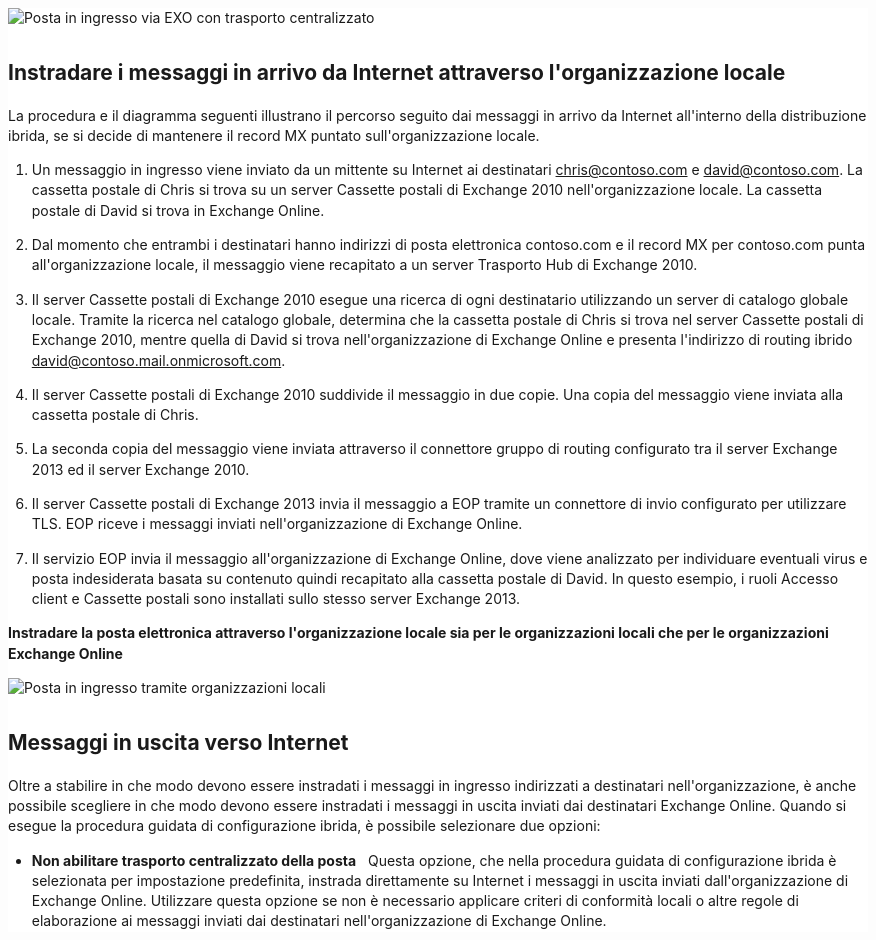 ![Posta in ingresso via EXO con trasporto centralizzato](images/Dn393964.8b664544-60d5-4251-90aa-d0797963889f(EXCHG.150).png "Posta in ingresso via EXO con trasporto centralizzato")

## Instradare i messaggi in arrivo da Internet attraverso l'organizzazione locale

La procedura e il diagramma seguenti illustrano il percorso seguito dai messaggi in arrivo da Internet all'interno della distribuzione ibrida, se si decide di mantenere il record MX puntato sull'organizzazione locale.

1.  Un messaggio in ingresso viene inviato da un mittente su Internet ai destinatari chris@contoso.com e david@contoso.com. La cassetta postale di Chris si trova su un server Cassette postali di Exchange 2010 nell'organizzazione locale. La cassetta postale di David si trova in Exchange Online.

2.  Dal momento che entrambi i destinatari hanno indirizzi di posta elettronica contoso.com e il record MX per contoso.com punta all'organizzazione locale, il messaggio viene recapitato a un server Trasporto Hub di Exchange 2010.

3.  Il server Cassette postali di Exchange 2010 esegue una ricerca di ogni destinatario utilizzando un server di catalogo globale locale. Tramite la ricerca nel catalogo globale, determina che la cassetta postale di Chris si trova nel server Cassette postali di Exchange 2010, mentre quella di David si trova nell'organizzazione di Exchange Online e presenta l'indirizzo di routing ibrido david@contoso.mail.onmicrosoft.com.

4.  Il server Cassette postali di Exchange 2010 suddivide il messaggio in due copie. Una copia del messaggio viene inviata alla cassetta postale di Chris.

5.  La seconda copia del messaggio viene inviata attraverso il connettore gruppo di routing configurato tra il server Exchange 2013 ed il server Exchange 2010.

6.  Il server Cassette postali di Exchange 2013 invia il messaggio a EOP tramite un connettore di invio configurato per utilizzare TLS. EOP riceve i messaggi inviati nell'organizzazione di Exchange Online.

7.  Il servizio EOP invia il messaggio all'organizzazione di Exchange Online, dove viene analizzato per individuare eventuali virus e posta indesiderata basata su contenuto quindi recapitato alla cassetta postale di David. In questo esempio, i ruoli Accesso client e Cassette postali sono installati sullo stesso server Exchange 2013.

**Instradare la posta elettronica attraverso l'organizzazione locale sia per le organizzazioni locali che per le organizzazioni Exchange Online**

![Posta in ingresso tramite organizzazioni locali](images/Dn393964.6fa63ea0-65f5-473a-b0e7-51a2e315286d(EXCHG.150).png "Posta in ingresso tramite organizzazioni locali")

## Messaggi in uscita verso Internet

Oltre a stabilire in che modo devono essere instradati i messaggi in ingresso indirizzati a destinatari nell'organizzazione, è anche possibile scegliere in che modo devono essere instradati i messaggi in uscita inviati dai destinatari Exchange Online. Quando si esegue la procedura guidata di configurazione ibrida, è possibile selezionare due opzioni:

  - **Non abilitare trasporto centralizzato della posta**   Questa opzione, che nella procedura guidata di configurazione ibrida è selezionata per impostazione predefinita, instrada direttamente su Internet i messaggi in uscita inviati dall'organizzazione di Exchange Online. Utilizzare questa opzione se non è necessario applicare criteri di conformità locali o altre regole di elaborazione ai messaggi inviati dai destinatari nell'organizzazione di Exchange Online.
